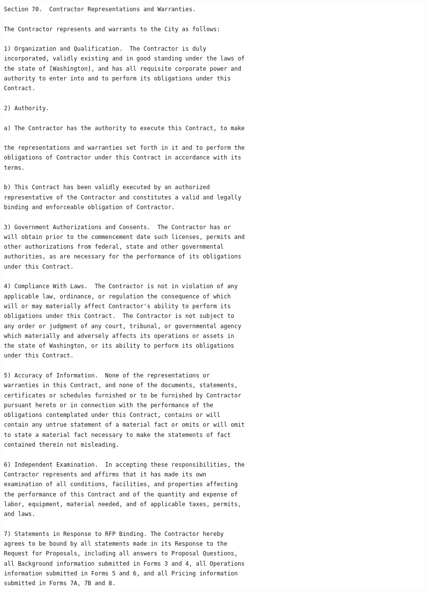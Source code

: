     Section 70.  Contractor Representations and Warranties.  
  
    The Contractor represents and warrants to the City as follows:  
  
    1) Organization and Qualification.  The Contractor is duly  
    incorporated, validly existing and in good standing under the laws of  
    the state of [Washington], and has all requisite corporate power and  
    authority to enter into and to perform its obligations under this  
    Contract.  
  
    2) Authority.  
  
    a) The Contractor has the authority to execute this Contract, to make  
  
    the representations and warranties set forth in it and to perform the  
    obligations of Contractor under this Contract in accordance with its  
    terms.  
  
    b) This Contract has been validly executed by an authorized  
    representative of the Contractor and constitutes a valid and legally  
    binding and enforceable obligation of Contractor.  
  
    3) Government Authorizations and Consents.  The Contractor has or  
    will obtain prior to the commencement date such licenses, permits and  
    other authorizations from federal, state and other governmental  
    authorities, as are necessary for the performance of its obligations  
    under this Contract.  
  
    4) Compliance With Laws.  The Contractor is not in violation of any  
    applicable law, ordinance, or regulation the consequence of which  
    will or may materially affect Contractor's ability to perform its  
    obligations under this Contract.  The Contractor is not subject to  
    any order or judgment of any court, tribunal, or governmental agency  
    which materially and adversely affects its operations or assets in  
    the state of Washington, or its ability to perform its obligations  
    under this Contract.  
  
    5) Accuracy of Information.  None of the representations or  
    warranties in this Contract, and none of the documents, statements,  
    certificates or schedules furnished or to be furnished by Contractor  
    pursuant hereto or in connection with the performance of the  
    obligations contemplated under this Contract, contains or will  
    contain any untrue statement of a material fact or omits or will omit  
    to state a material fact necessary to make the statements of fact  
    contained therein not misleading.  
  
    6) Independent Examination.  In accepting these responsibilities, the  
    Contractor represents and affirms that it has made its own  
    examination of all conditions, facilities, and properties affecting  
    the performance of this Contract and of the quantity and expense of  
    labor, equipment, material needed, and of applicable taxes, permits,  
    and laws.  
  
    7) Statements in Response to RFP Binding. The Contractor hereby  
    agrees to be bound by all statements made in its Response to the  
    Request for Proposals, including all answers to Proposal Questions,  
    all Background information submitted in Forms 3 and 4, all Operations  
    information submitted in Forms 5 and 6, and all Pricing information  
    submitted in Forms 7A, 7B and 8.  
  